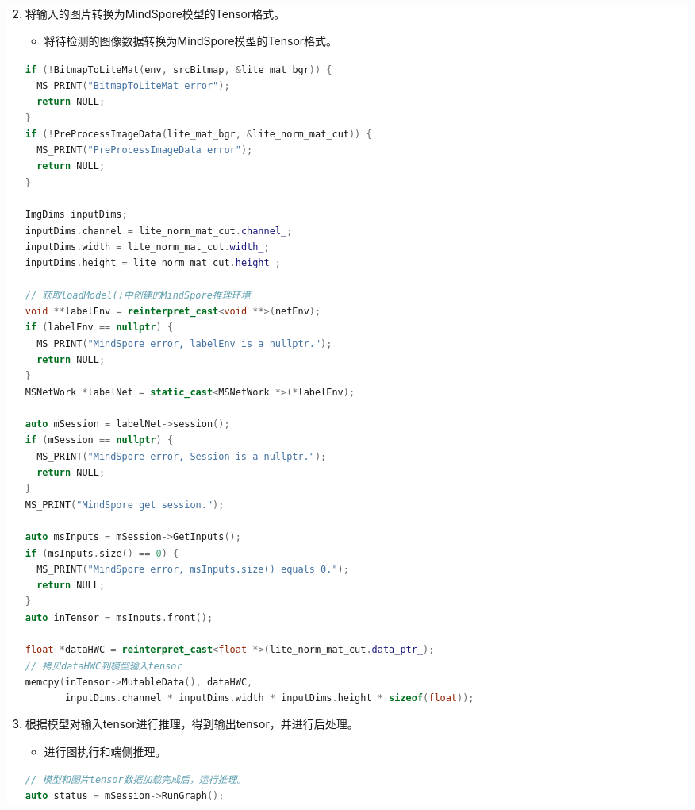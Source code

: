 2. 将输入的图片转换为MindSpore模型的Tensor格式。

    - 将待检测的图像数据转换为MindSpore模型的Tensor格式。

    ```cpp
    if (!BitmapToLiteMat(env, srcBitmap, &lite_mat_bgr)) {
      MS_PRINT("BitmapToLiteMat error");
      return NULL;
    }
    if (!PreProcessImageData(lite_mat_bgr, &lite_norm_mat_cut)) {
      MS_PRINT("PreProcessImageData error");
      return NULL;
    }

    ImgDims inputDims;
    inputDims.channel = lite_norm_mat_cut.channel_;
    inputDims.width = lite_norm_mat_cut.width_;
    inputDims.height = lite_norm_mat_cut.height_;

    // 获取loadModel()中创建的MindSpore推理环境
    void **labelEnv = reinterpret_cast<void **>(netEnv);
    if (labelEnv == nullptr) {
      MS_PRINT("MindSpore error, labelEnv is a nullptr.");
      return NULL;
    }
    MSNetWork *labelNet = static_cast<MSNetWork *>(*labelEnv);

    auto mSession = labelNet->session();
    if (mSession == nullptr) {
      MS_PRINT("MindSpore error, Session is a nullptr.");
      return NULL;
    }
    MS_PRINT("MindSpore get session.");

    auto msInputs = mSession->GetInputs();
    if (msInputs.size() == 0) {
      MS_PRINT("MindSpore error, msInputs.size() equals 0.");
      return NULL;
    }
    auto inTensor = msInputs.front();

    float *dataHWC = reinterpret_cast<float *>(lite_norm_mat_cut.data_ptr_);
    // 拷贝dataHWC到模型输入tensor
    memcpy(inTensor->MutableData(), dataHWC,
           inputDims.channel * inputDims.width * inputDims.height * sizeof(float));
    ```

3. 根据模型对输入tensor进行推理，得到输出tensor，并进行后处理。

    - 进行图执行和端侧推理。

    ```cpp
    // 模型和图片tensor数据加载完成后，运行推理。
    auto status = mSession->RunGraph();
    ```
